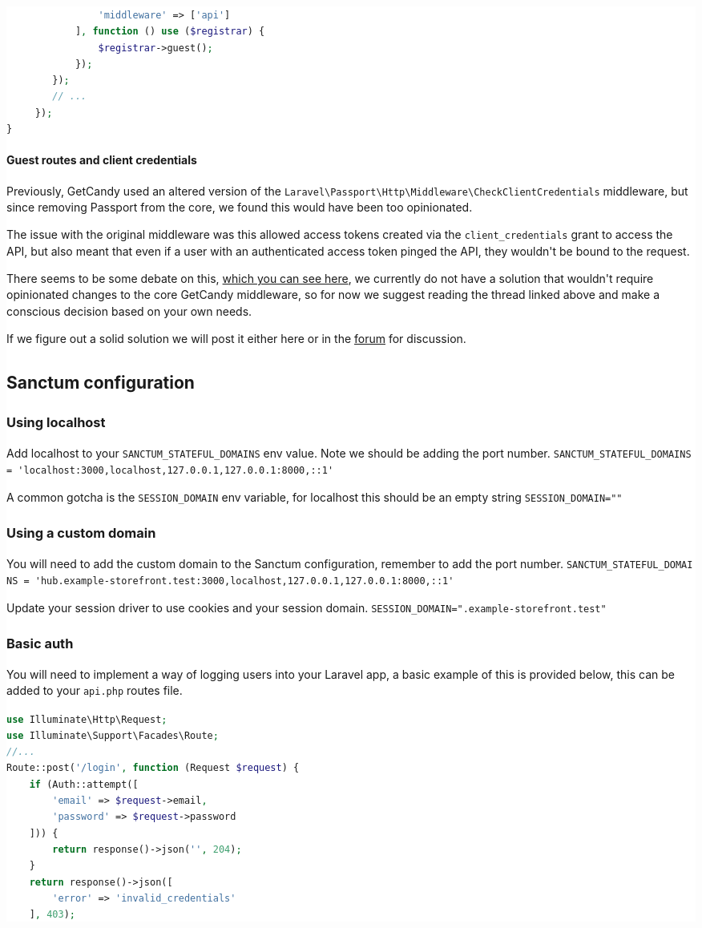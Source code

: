```php
                'middleware' => ['api']
            ], function () use ($registrar) {
                $registrar->guest();
            });
        });
        // ...
     });
}
```

#### Guest routes and client credentials
Previously, GetCandy used an altered version of the `Laravel\Passport\Http\Middleware\CheckClientCredentials` middleware, but since removing Passport from the core, we found this would have been too opinionated.

The issue with the original middleware was this allowed access tokens created via the `client_credentials` grant to access the API, but also meant that even if a user with an authenticated access token pinged the API, they wouldn't be bound to the request.

There seems to be some debate on this, [which you can see here](https://github.com/laravel/passport/issues/898), we currently do not have a solution that wouldn't require opinionated changes to the core GetCandy middleware, so for now we suggest reading the thread linked above and make a conscious decision based on your own needs.

If we figure out a solid solution we will post it either here or in the [forum](https://community.getcandy.io/) for discussion.

## Sanctum configuration

### Using localhost
Add localhost to your `SANCTUM_STATEFUL_DOMAINS` env value. Note we should be adding the port number.
`SANCTUM_STATEFUL_DOMAINS = 'localhost:3000,localhost,127.0.0.1,127.0.0.1:8000,::1'`

A common gotcha is the `SESSION_DOMAIN` env variable, for localhost this should be an empty string
`SESSION_DOMAIN=""`

### Using a custom domain
You will need to add the custom domain to the Sanctum configuration, remember to add the port number.
`SANCTUM_STATEFUL_DOMAINS = 'hub.example-storefront.test:3000,localhost,127.0.0.1,127.0.0.1:8000,::1'`

Update your session driver to use cookies and your session domain.
`SESSION_DOMAIN=".example-storefront.test"`

### Basic auth
You will need to implement a way of logging users into your Laravel app, a basic example of this is provided below, this can be added to your `api.php` routes file.

```php
use Illuminate\Http\Request;
use Illuminate\Support\Facades\Route;
//...
Route::post('/login', function (Request $request) {
    if (Auth::attempt([
        'email' => $request->email,
        'password' => $request->password
    ])) {
        return response()->json('', 204);
    }
    return response()->json([
        'error' => 'invalid_credentials'
    ], 403);
```